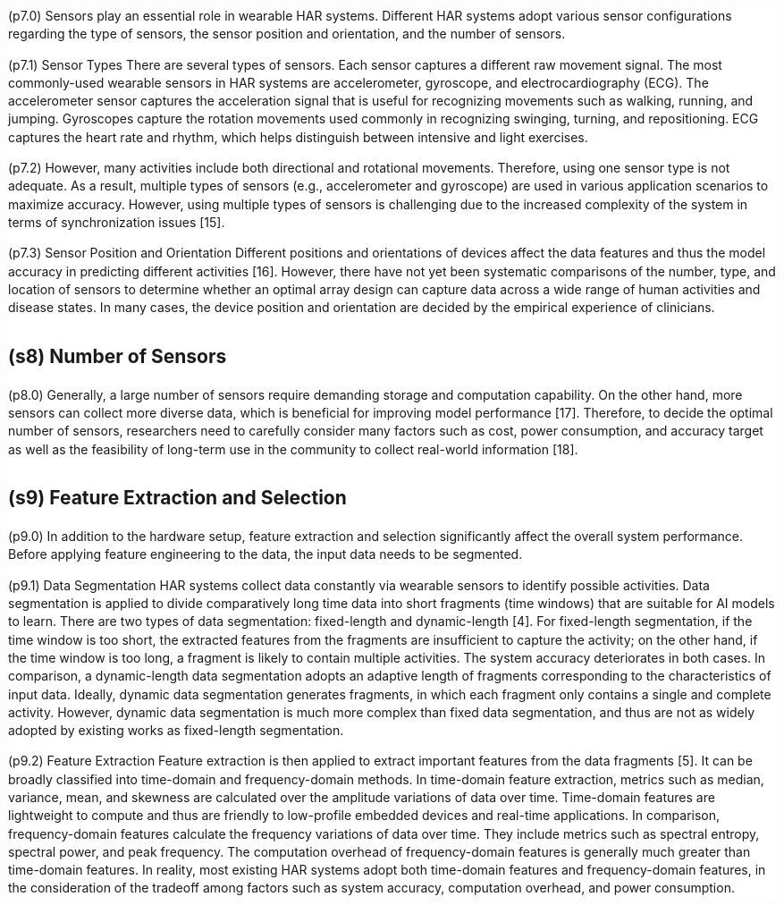 (p7.0) Sensors play an essential role in wearable HAR systems. Different HAR systems adopt various sensor configurations regarding the type of sensors, the sensor position and orientation, and the number of sensors.

(p7.1) Sensor Types There are several types of sensors. Each sensor captures a different raw movement signal. The most commonly-used wearable sensors in HAR systems are accelerometer, gyroscope, and electrocardiography (ECG). The accelerometer sensor captures the acceleration signal that is useful for recognizing movements such as walking, running, and jumping. Gyroscopes capture the rotation movements used commonly in recognizing swinging, turning, and repositioning. ECG captures the heart rate and rhythm, which helps distinguish between intensive and light exercises.

(p7.2) However, many activities include both directional and rotational movements. Therefore, using one sensor type is not adequate. As a result, multiple types of sensors (e.g., accelerometer and gyroscope) are used in various application scenarios to maximize accuracy. However, using multiple types of sensors is challenging due to the increased complexity of the system in terms of synchronization issues [15].

(p7.3) Sensor Position and Orientation Different positions and orientations of devices affect the data features and thus the model accuracy in predicting different activities [16]. However, there have not yet been systematic comparisons of the number, type, and location of sensors to determine whether an optimal array design can capture data across a wide range of human activities and disease states. In many cases, the device position and orientation are decided by the empirical experience of clinicians.
## (s8) Number of Sensors
(p8.0) Generally, a large number of sensors require demanding storage and computation capability. On the other hand, more sensors can collect more diverse data, which is beneficial for improving model performance [17]. Therefore, to decide the optimal number of sensors, researchers need to carefully consider many factors such as cost, power consumption, and accuracy target as well as the feasibility of long-term use in the community to collect real-world information [18].
## (s9) Feature Extraction and Selection
(p9.0) In addition to the hardware setup, feature extraction and selection significantly affect the overall system performance. Before applying feature engineering to the data, the input data needs to be segmented.

(p9.1) Data Segmentation HAR systems collect data constantly via wearable sensors to identify possible activities. Data segmentation is applied to divide comparatively long time data into short fragments (time windows) that are suitable for AI models to learn. There are two types of data segmentation: fixed-length and dynamic-length [4]. For fixed-length segmentation, if the time window is too short, the extracted features from the fragments are insufficient to capture the activity; on the other hand, if the time window is too long, a fragment is likely to contain multiple activities. The system accuracy deteriorates in both cases. In comparison, a dynamic-length data segmentation adopts an adaptive length of fragments corresponding to the characteristics of input data. Ideally, dynamic data segmentation generates fragments, in which each fragment only contains a single and complete activity. However, dynamic data segmentation is much more complex than fixed data segmentation, and thus are not as widely adopted by existing works as fixed-length segmentation.

(p9.2) Feature Extraction Feature extraction is then applied to extract important features from the data fragments [5]. It can be broadly classified into time-domain and frequency-domain methods. In time-domain feature extraction, metrics such as median, variance, mean, and skewness are calculated over the amplitude variations of data over time. Time-domain features are lightweight to compute and thus are friendly to low-profile embedded devices and real-time applications. In comparison, frequency-domain features calculate the frequency variations of data over time. They include metrics such as spectral entropy, spectral power, and peak frequency. The computation overhead of frequency-domain features is generally much greater than time-domain features. In reality, most existing HAR systems adopt both time-domain features and frequency-domain features, in the consideration of the tradeoff among factors such as system accuracy, computation overhead, and power consumption.
